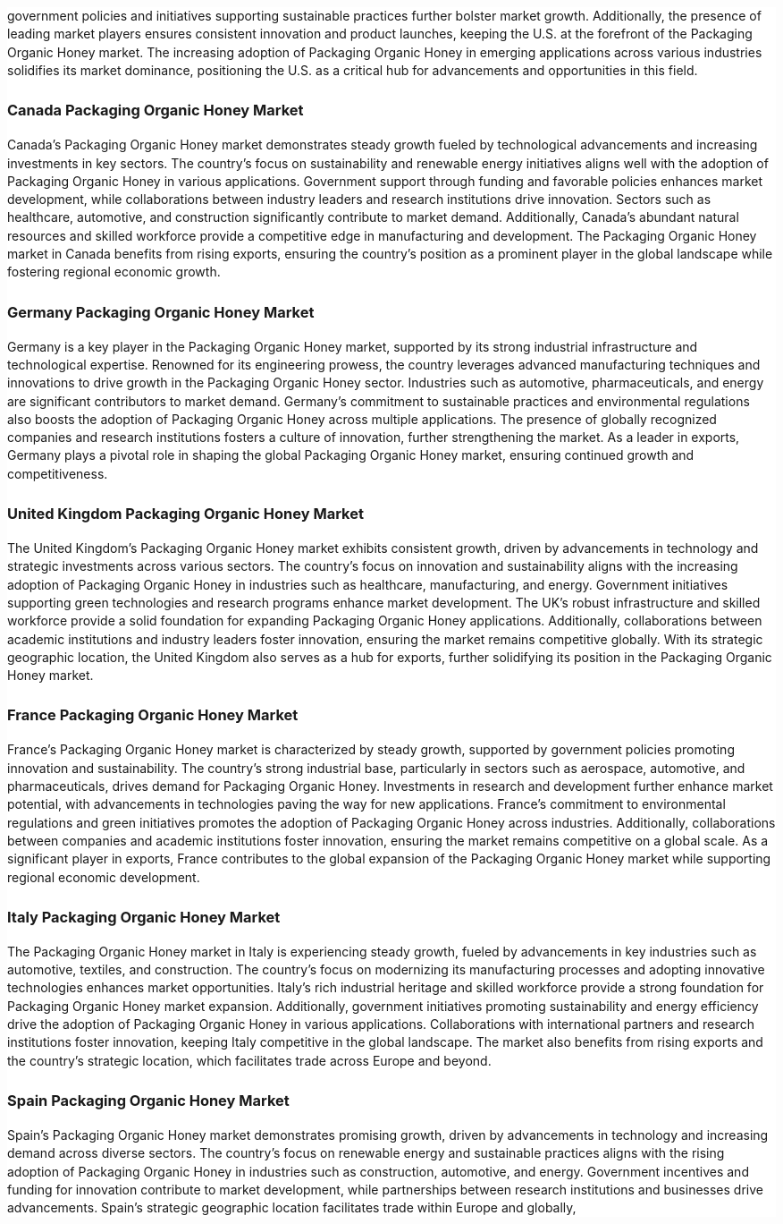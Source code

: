 government policies and initiatives supporting sustainable practices further bolster market growth. Additionally, the presence of leading market players ensures consistent innovation and product launches, keeping the U.S. at the forefront of the Packaging Organic Honey market. The increasing adoption of Packaging Organic Honey in emerging applications across various industries solidifies its market dominance, positioning the U.S. as a critical hub for advancements and opportunities in this field.</p><h3>Canada Packaging Organic Honey Market</h3><p>Canada&rsquo;s Packaging Organic Honey market demonstrates steady growth fueled by technological advancements and increasing investments in key sectors. The country&rsquo;s focus on sustainability and renewable energy initiatives aligns well with the adoption of Packaging Organic Honey in various applications. Government support through funding and favorable policies enhances market development, while collaborations between industry leaders and research institutions drive innovation. Sectors such as healthcare, automotive, and construction significantly contribute to market demand. Additionally, Canada&rsquo;s abundant natural resources and skilled workforce provide a competitive edge in manufacturing and development. The Packaging Organic Honey market in Canada benefits from rising exports, ensuring the country&rsquo;s position as a prominent player in the global landscape while fostering regional economic growth.</p><h3>Germany Packaging Organic Honey Market</h3><p>Germany is a key player in the Packaging Organic Honey market, supported by its strong industrial infrastructure and technological expertise. Renowned for its engineering prowess, the country leverages advanced manufacturing techniques and innovations to drive growth in the Packaging Organic Honey sector. Industries such as automotive, pharmaceuticals, and energy are significant contributors to market demand. Germany&rsquo;s commitment to sustainable practices and environmental regulations also boosts the adoption of Packaging Organic Honey across multiple applications. The presence of globally recognized companies and research institutions fosters a culture of innovation, further strengthening the market. As a leader in exports, Germany plays a pivotal role in shaping the global Packaging Organic Honey market, ensuring continued growth and competitiveness.</p><h3>United Kingdom Packaging Organic Honey Market</h3><p>The United Kingdom&rsquo;s Packaging Organic Honey market exhibits consistent growth, driven by advancements in technology and strategic investments across various sectors. The country&rsquo;s focus on innovation and sustainability aligns with the increasing adoption of Packaging Organic Honey in industries such as healthcare, manufacturing, and energy. Government initiatives supporting green technologies and research programs enhance market development. The UK&rsquo;s robust infrastructure and skilled workforce provide a solid foundation for expanding Packaging Organic Honey applications. Additionally, collaborations between academic institutions and industry leaders foster innovation, ensuring the market remains competitive globally. With its strategic geographic location, the United Kingdom also serves as a hub for exports, further solidifying its position in the Packaging Organic Honey market.</p><h3>France Packaging Organic Honey Market</h3><p>France&rsquo;s Packaging Organic Honey market is characterized by steady growth, supported by government policies promoting innovation and sustainability. The country&rsquo;s strong industrial base, particularly in sectors such as aerospace, automotive, and pharmaceuticals, drives demand for Packaging Organic Honey. Investments in research and development further enhance market potential, with advancements in technologies paving the way for new applications. France&rsquo;s commitment to environmental regulations and green initiatives promotes the adoption of Packaging Organic Honey across industries. Additionally, collaborations between companies and academic institutions foster innovation, ensuring the market remains competitive on a global scale. As a significant player in exports, France contributes to the global expansion of the Packaging Organic Honey market while supporting regional economic development.</p><h3>Italy Packaging Organic Honey Market</h3><p>The Packaging Organic Honey market in Italy is experiencing steady growth, fueled by advancements in key industries such as automotive, textiles, and construction. The country&rsquo;s focus on modernizing its manufacturing processes and adopting innovative technologies enhances market opportunities. Italy&rsquo;s rich industrial heritage and skilled workforce provide a strong foundation for Packaging Organic Honey market expansion. Additionally, government initiatives promoting sustainability and energy efficiency drive the adoption of Packaging Organic Honey in various applications. Collaborations with international partners and research institutions foster innovation, keeping Italy competitive in the global landscape. The market also benefits from rising exports and the country&rsquo;s strategic location, which facilitates trade across Europe and beyond.</p><h3>Spain Packaging Organic Honey Market</h3><p>Spain&rsquo;s Packaging Organic Honey market demonstrates promising growth, driven by advancements in technology and increasing demand across diverse sectors. The country&rsquo;s focus on renewable energy and sustainable practices aligns with the rising adoption of Packaging Organic Honey in industries such as construction, automotive, and energy. Government incentives and funding for innovation contribute to market development, while partnerships between research institutions and businesses drive advancements. Spain&rsquo;s strategic geographic location facilitates trade within Europe and globally,